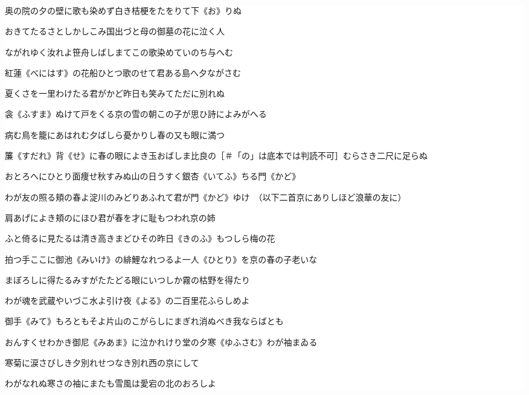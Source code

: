 
奥の院の夕の壁に歌も染めず白き桔梗をたをりて下《お》りぬ



おきてたるさとしかしこみ国出づと母の御墓の花に泣く人



ながれゆく汝れよ笹舟しばしまてこの歌染めていのち与へむ



紅蓮《べにはす》の花船ひとつ歌のせて君ある島へ夕ながさむ



夏くさを一里わけたる君がかど昨日も笑みてただに別れぬ



衾《ふすま》ぬけて戸をくる京の雪の朝この子が思ひ詩によみがへる



病む鳥を籠にあはれむ夕ばしら憂かりし春の又も眼に満つ



簾《すだれ》背《せ》に春の眼によき玉おばしま比良の［＃「の」は底本では判読不可］むらさき二尺に足らぬ



おとろへにひとり面痩せ秋すみぬ山の日うすく銀杏《いてふ》ちる門《かど》



わが友の照る頬の春よ淀川のみどりあふれて君が門《かど》ゆけ　（以下二首京にありしほど浪華の友に）



肩あげによき頬のにほひ君が春を才に耻もつわれ京の姉



ふと倚るに見たるは清き高きまどひその昨日《きのふ》もつしら梅の花



拍つ手ここに御池《みいけ》の緋鯉なれつるよ一人《ひとり》を京の春の子老いな



まぼろしに得たるみすがたたどる眼にいつしか霧の枯野を得たり



わが魂を武蔵やいづこ水よ引け夜《よる》の二百里花ふらしめよ



御手《みて》もろともそよ片山のこがらしにまぎれ消ぬべき我ならばとも



おんすくせわかき御尼《みあま》に泣かれけり堂の夕寒《ゆふさむ》わが袖まゐる



寒菊に涙さびしき夕別れせつなき別れ西の京にして



わがなれぬ寒さの袖にまたも雪風は愛宕の北のおろしよ


